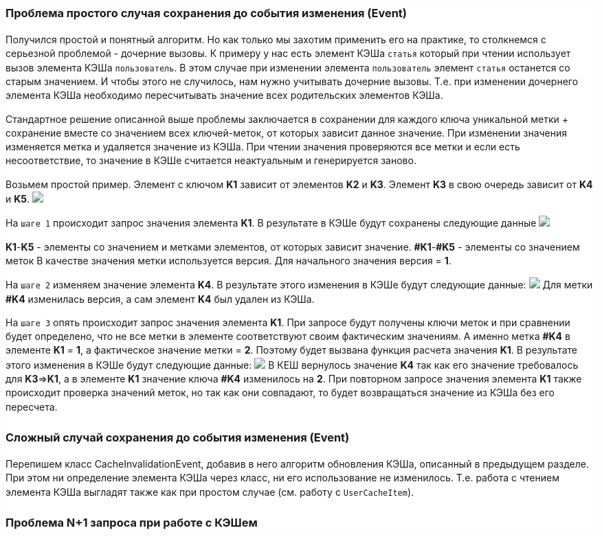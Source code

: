 ### Проблема простого случая сохранения до события изменения (Event)

Получился простой и понятный алгоритм. Но как только мы захотим применить его на практике, то столкнемся с серьезной проблемой - дочерние вызовы. К примеру у нас есть элемент КЭШа `статья` который при чтении использует вызов элемента КЭШа `пользователь`. В этом случае при изменении элемента `пользователь` элемент `статья` останется со старым значением. И чтобы этого не случилось, нам нужно учитывать дочерние вызовы. Т.е. при изменении дочернего элемента КЭШа необходимо пересчитывать значение всех родительских элементов КЭШа.

Стандартное решение описанной выше проблемы заключается в сохранении для каждого ключа уникальной метки + сохранение вместе со значением всех ключей-меток, от которых зависит данное значение. При изменении значения изменяется метка и удаляется значение из КЭШа. При чтении значения проверяются все метки и если есть несоответствие, то значение в КЭШе считается неактуальным и генерируется заново.

Возьмем простой пример. Элемент с ключом **K1** зависит от элементов **K2** и **K3**. Элемент **K3** в свою очередь зависит от **K4** и **K5**.
![](https://habrastorage.org/webt/qu/ii/el/quiielxvtdan9p-9npuredvcky8.png)

На `шаге 1` происходит запрос значения элемента **K1**. В результате в КЭШе будут сохранены следующие данные
![](https://habrastorage.org/webt/dr/hc/yb/drhcyb0r3lpccgxwwjkfoel2wra.png)

**K1**-**K5** - элементы со значением и метками элементов, от которых зависит значение.
**#K1**-**#K5** - элементы со значением меток
В качестве значения метки используется версия. Для начального значения версия = **1**.

На `шаге 2` изменяем значение элемента **K4**. В результате этого изменения в КЭШе будут следующие данные:
![](https://habrastorage.org/webt/jh/na/fw/jhnafwnrsxsweb_b-hztublw7ai.png)
Для метки **#K4** изменилась версия, а сам элемент **K4** был удален из КЭШа.

На `шаге 3` опять происходит запрос значения элемента **K1**. При запросе будут получены ключи меток и при сравнении будет определено, что не все метки в элементе соответствуют своим фактическим значениям. А именно метка **#K4** в элементе **K1** = **1**, а фактическое значение метки = **2**. Поэтому будет вызвана функция расчета значения **K1**. В результате этого изменения в КЭШе будут следующие данные:
![](https://habrastorage.org/webt/-y/qr/k7/-yqrk7r3ch8krodwpg4cuflssmy.png)
В КЕШ вернулось значение **K4** так как его значение требовалось для **K3**=>**K1**, а в элементе **K1** значение ключа **#K4** изменилось на **2**. При повторном запросе значения элемента **K1** также происходит проверка значений меток, но так как они совпадают, то будет возвращаться значение из КЭШа без его пересчета.


### Сложный случай сохранения до события изменения (Event)

Перепишем класс CacheInvalidationEvent, добавив в него алгоритм обновления КЭШа, описанный в предыдущем разделе.
При этом ни определение элемента КЭШа через класс, ни его использование не изменилось. Т.е. работа с чтением элемента КЭШа выгладят также как при простом случае (см. работу с `UserCacheItem`).


### Проблема N+1 запроса при работе с КЭШем

